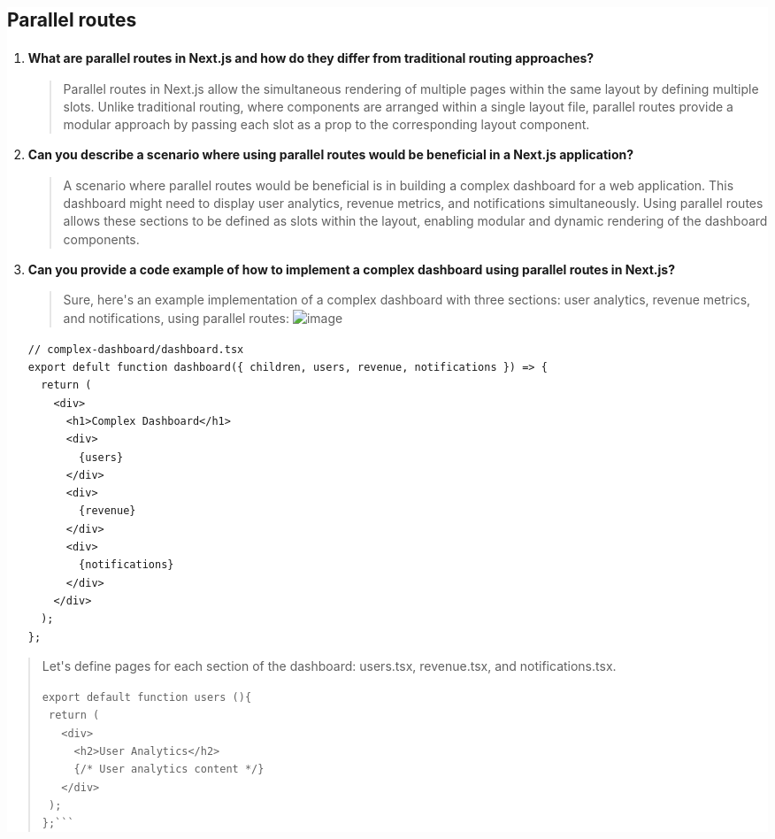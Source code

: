 ## Parallel routes

1. **What are parallel routes in Next.js and how do they differ from traditional routing approaches?**
   > Parallel routes in Next.js allow the simultaneous rendering of multiple pages within the same layout by defining multiple slots. Unlike traditional routing, where components are arranged within a single layout file, parallel routes provide a modular approach by passing each slot as a prop to the corresponding layout component.

2. **Can you describe a scenario where using parallel routes would be beneficial in a Next.js application?**
   > A scenario where parallel routes would be beneficial is in building a complex dashboard for a web application. This dashboard might need to display user analytics, revenue metrics, and notifications simultaneously. Using parallel routes allows these sections to be defined as slots within the layout, enabling modular and dynamic rendering of the dashboard components.


3. **Can you provide a code example of how to implement a complex dashboard using parallel routes in Next.js?**

   > Sure, here's an example implementation of a complex dashboard with three sections: user analytics, revenue metrics, and notifications, using parallel routes:
   > <img width="560" alt="image" src="https://github.com/Akmeena4u/Web-Development-Bootcamp/assets/93425334/a9c7f6d0-0e0f-47ab-befc-a4f5d6b0f6da">


   ```tsx
   // complex-dashboard/dashboard.tsx
   export defult function dashboard({ children, users, revenue, notifications }) => {
     return (
       <div>
         <h1>Complex Dashboard</h1>
         <div>
           {users}
         </div>
         <div>
           {revenue}
         </div>
         <div>
           {notifications}
         </div>
       </div>
     );
   };
   ```
> Let's define pages for each section of the dashboard: users.tsx, revenue.tsx, and notifications.tsx.
> ```// complex-dashboard/pages/users.tsx
> export default function users (){
>  return (
>    <div>
>      <h2>User Analytics</h2>
>      {/* User analytics content */}
>    </div>
>  );
> };```
